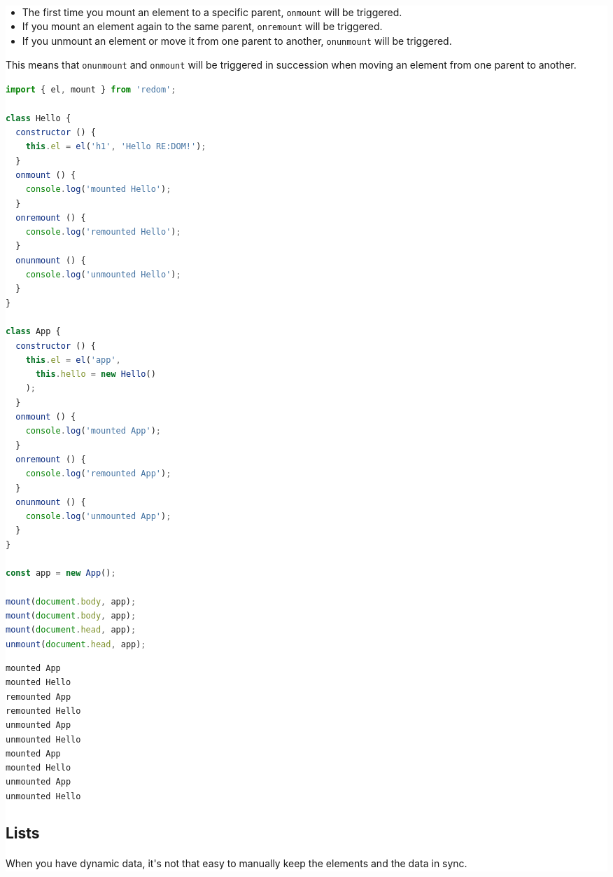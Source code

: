 * The first time you mount an element to a specific parent, `onmount` will be triggered.
* If you mount an element again to the same parent, `onremount` will be triggered.
* If you unmount an element or move it from one parent to another, `onunmount` will be triggered.

This means that `onunmount` and `onmount` will be triggered in succession when moving an element from one parent to another.

```js
import { el, mount } from 'redom';

class Hello {
  constructor () {
    this.el = el('h1', 'Hello RE:DOM!');
  }
  onmount () {
    console.log('mounted Hello');
  }
  onremount () {
    console.log('remounted Hello');
  }
  onunmount () {
    console.log('unmounted Hello');
  }
}

class App {
  constructor () {
    this.el = el('app',
      this.hello = new Hello()
    );
  }
  onmount () {
    console.log('mounted App');
  }
  onremount () {
    console.log('remounted App');
  }
  onunmount () {
    console.log('unmounted App');
  }
}

const app = new App();

mount(document.body, app);
mount(document.body, app);
mount(document.head, app);
unmount(document.head, app);
```
```
mounted App
mounted Hello
remounted App
remounted Hello
unmounted App
unmounted Hello
mounted App
mounted Hello
unmounted App
unmounted Hello
```
## Lists
When you have dynamic data, it's not that easy to manually keep the elements and the data in sync.